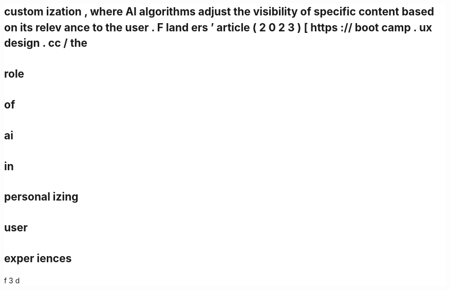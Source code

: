 custom
ization
,
where
AI
algorithms
adjust
the
visibility
of
specific
content
based
on
its
relev
ance
to
the
user
.
F
land
ers
’
article
(
2
0
2
3
)
[
https
://
boot
camp
.
ux
design
.
cc
/
the
-
role
-
of
-
ai
-
in
-
personal
izing
-
user
-
exper
iences
-
f
3
d